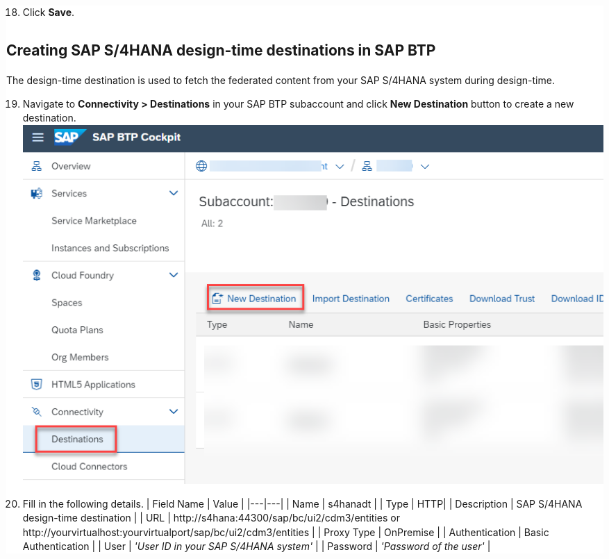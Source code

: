 18. Click **Save**.

## Creating SAP S/4HANA design-time destinations in SAP BTP

The design-time destination is used to fetch the federated content from your SAP S/4HANA system during design-time.

19.  Navigate to **Connectivity > Destinations** in your SAP BTP subaccount and click **New Destination** button to create a new destination.
    ![Destination Navigate](./images/28.png)

20.  Fill in the following details.
    | Field Name | Value |
    |---|---|
    | Name  | s4hanadt  |
    | Type | HTTP|
    | Description | SAP S/4HANA design-time destination |
    | URL | http://s4hana:44300/sap/bc/ui2/cdm3/entities or http://yourvirtualhost:yourvirtualport/sap/bc/ui2/cdm3/entities |
    | Proxy Type | OnPremise |
    | Authentication | Basic Authentication |
    | User | *'User ID in your SAP S/4HANA system'* |
    | Password | *'Password of the user'* |
